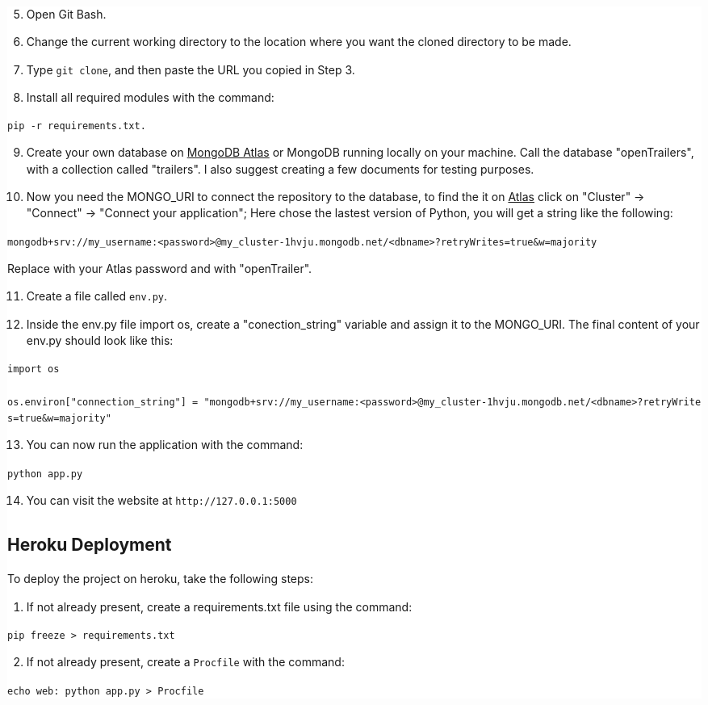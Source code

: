 5. Open Git Bash.  

6. Change the current working directory to the location where you want the cloned directory to be made.  

7. Type `git clone`, and then paste the URL you copied in Step 3.  

8. Install all required modules with the command:
```
pip -r requirements.txt.
```

9. Create your own database on [MongoDB Atlas](https://www.mongodb.com/cloud/atlas) or MongoDB running locally on your machine. Call the database "openTrailers", with a collection called "trailers". I also suggest creating a few documents for testing purposes.

10. Now you need the MONGO_URI to connect the repository to the database, to find the it on [Atlas](https://www.mongodb.com/cloud/atlas) click on "Cluster" -> "Connect" -> "Connect your application"; Here chose the lastest version of Python, you will get a string like the following:

```
mongodb+srv://my_username:<password>@my_cluster-1hvju.mongodb.net/<dbname>?retryWrites=true&w=majority
```

Replace <password> with your Atlas password and <dbname> with "openTrailer".

11. Create a file called `env.py`.

12. Inside the env.py file import os, create a "conection_string" variable and assign it to the MONGO_URI.
The final content of your env.py should look like this:

```
import os

os.environ["connection_string"] = "mongodb+srv://my_username:<password>@my_cluster-1hvju.mongodb.net/<dbname>?retryWrites=true&w=majority" 
````

13. You can now run the application with the command:
```
python app.py
```

14. You can visit the website at `http://127.0.0.1:5000`

## Heroku Deployment

To deploy the project on heroku, take the following steps:

1. If not already present, create a requirements.txt file using the command:

```
pip freeze > requirements.txt
```

2. If not already present, create a `Procfile` with the command:

```
echo web: python app.py > Procfile
```
